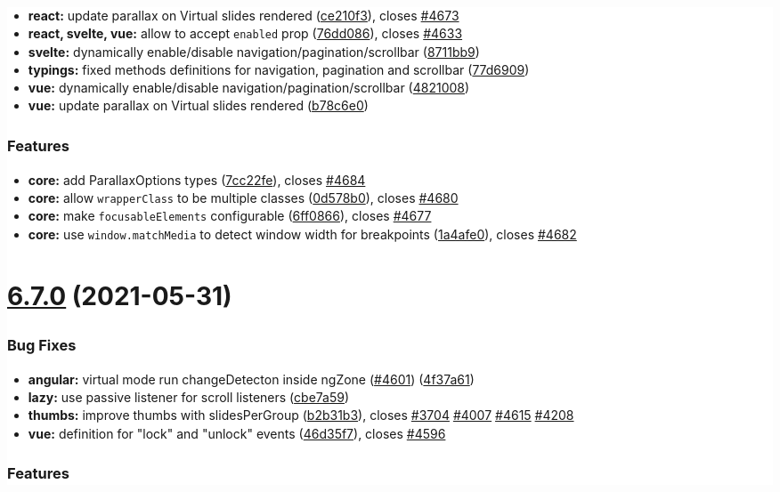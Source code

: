 - **react:** update parallax on Virtual slides rendered ([ce210f3](https://github.com/nolimits4web/Swiper/commit/ce210f3de6336e068ef78511f8ee7a309e8d5456)), closes [#4673](https://github.com/nolimits4web/Swiper/issues/4673)
- **react, svelte, vue:** allow to accept `enabled` prop ([76dd086](https://github.com/nolimits4web/Swiper/commit/76dd086ef6a6ba7794e5cc9fd7633d46bdec1c5c)), closes [#4633](https://github.com/nolimits4web/Swiper/issues/4633)
- **svelte:** dynamically enable/disable navigation/pagination/scrollbar ([8711bb9](https://github.com/nolimits4web/Swiper/commit/8711bb944f5d3aece3550125ed9f5842419c1ea2))
- **typings:** fixed methods definitions for navigation, pagination and scrollbar ([77d6909](https://github.com/nolimits4web/Swiper/commit/77d69092e229dc2dd8cf764766e70ba29408caec))
- **vue:** dynamically enable/disable navigation/pagination/scrollbar ([4821008](https://github.com/nolimits4web/Swiper/commit/482100847d1f6459191d2ccf0ef868a6f69b5691))
- **vue:** update parallax on Virtual slides rendered ([b78c6e0](https://github.com/nolimits4web/Swiper/commit/b78c6e0a758bdb52986ecc1c7b3134737807cbdc))

### Features

- **core:** add ParallaxOptions types ([7cc22fe](https://github.com/nolimits4web/Swiper/commit/7cc22fe72bf95a1fa74a6f4226bebb3bdd4527a2)), closes [#4684](https://github.com/nolimits4web/Swiper/issues/4684)
- **core:** allow `wrapperClass` to be multiple classes ([0d578b0](https://github.com/nolimits4web/Swiper/commit/0d578b0b98bb95141a481d74f1a8ec286bfaad54)), closes [#4680](https://github.com/nolimits4web/Swiper/issues/4680)
- **core:** make `focusableElements` configurable ([6ff0866](https://github.com/nolimits4web/Swiper/commit/6ff086644805be9992adcb6668198496e64e7707)), closes [#4677](https://github.com/nolimits4web/Swiper/issues/4677)
- **core:** use `window.matchMedia` to detect window width for breakpoints ([1a4afe0](https://github.com/nolimits4web/Swiper/commit/1a4afe0f86ef6f7978fde8a8caf6522ee87faab2)), closes [#4682](https://github.com/nolimits4web/Swiper/issues/4682)

# [6.7.0](https://github.com/nolimits4web/Swiper/compare/v6.6.2...v6.7.0) (2021-05-31)

### Bug Fixes

- **angular:** virtual mode run changeDetecton inside ngZone ([#4601](https://github.com/nolimits4web/Swiper/issues/4601)) ([4f37a61](https://github.com/nolimits4web/Swiper/commit/4f37a615a78c91149cd574437735037f5692da2a))
- **lazy:** use passive listener for scroll listeners ([cbe7a59](https://github.com/nolimits4web/Swiper/commit/cbe7a5958a31eab98cd64bcdb81a69b7a6e3c5ac))
- **thumbs:** improve thumbs with slidesPerGroup ([b2b31b3](https://github.com/nolimits4web/Swiper/commit/b2b31b325b9777269de4d23847fde11274beafe5)), closes [#3704](https://github.com/nolimits4web/Swiper/issues/3704) [#4007](https://github.com/nolimits4web/Swiper/issues/4007) [#4615](https://github.com/nolimits4web/Swiper/issues/4615) [#4208](https://github.com/nolimits4web/Swiper/issues/4208)
- **vue:** definition for "lock" and "unlock" events ([46d35f7](https://github.com/nolimits4web/Swiper/commit/46d35f761c899563dd1f8e39b912ad8d68c55bbb)), closes [#4596](https://github.com/nolimits4web/Swiper/issues/4596)

### Features
